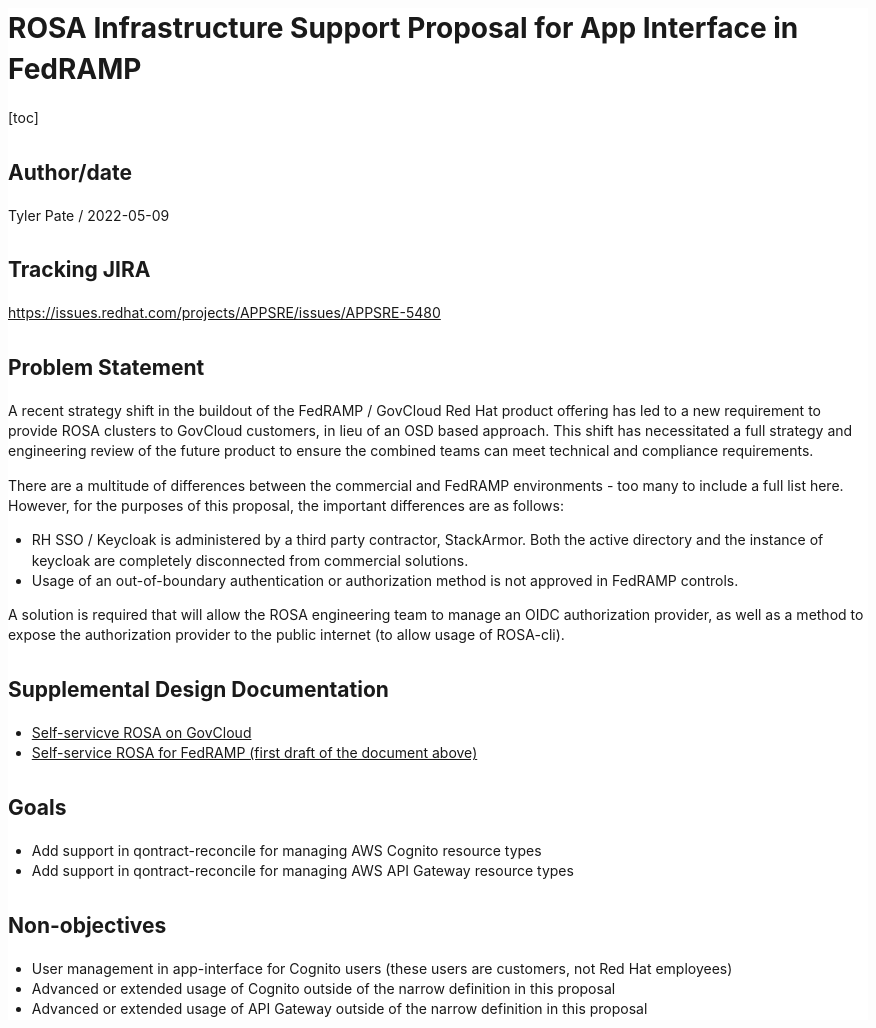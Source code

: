 # ROSA Infrastructure Support Proposal for App Interface in FedRAMP

[toc]

## Author/date

Tyler Pate / 2022-05-09

## Tracking JIRA

https://issues.redhat.com/projects/APPSRE/issues/APPSRE-5480

## Problem Statement

A recent strategy shift in the buildout of the FedRAMP / GovCloud Red Hat product offering has led to a new requirement to provide ROSA clusters to GovCloud customers, in lieu of an OSD based approach. This shift has necessitated a full strategy and engineering review of the future product to ensure the combined teams can meet technical and compliance requirements.

There are a multitude of differences between the commercial and FedRAMP environments - too many to include a full list here. However, for the purposes of this proposal, the important differences are as follows:

- RH SSO / Keycloak is administered by a third party contractor, StackArmor. Both the active directory and the instance of keycloak are completely disconnected from commercial solutions.
- Usage of an out-of-boundary authentication or authorization method is not approved in FedRAMP controls.

A solution is required that will allow the ROSA engineering team to manage an OIDC authorization provider, as well as a method to expose the authorization provider to the public internet (to allow usage of ROSA-cli).

## Supplemental Design Documentation

- [Self-servicve ROSA on GovCloud](https://docs.google.com/document/d/1YPa9S517RFDPYKnilX14G5MMN0ovGvFSG45cU3SCCk8/edit)
- [Self-service ROSA for FedRAMP (first draft of the document above)](https://docs.google.com/document/d/1JHYFFDqls_ZfjoHmVhG_Xug725NvFwmanCQLB_PE_7k/edit)

## Goals

- Add support in qontract-reconcile for managing AWS Cognito resource types
- Add support in qontract-reconcile for managing AWS API Gateway resource types

## Non-objectives

- User management in app-interface for Cognito users (these users are customers, not Red Hat employees)
- Advanced or extended usage of Cognito outside of the narrow definition in this proposal
- Advanced or extended usage of API Gateway outside of the narrow definition in this proposal
